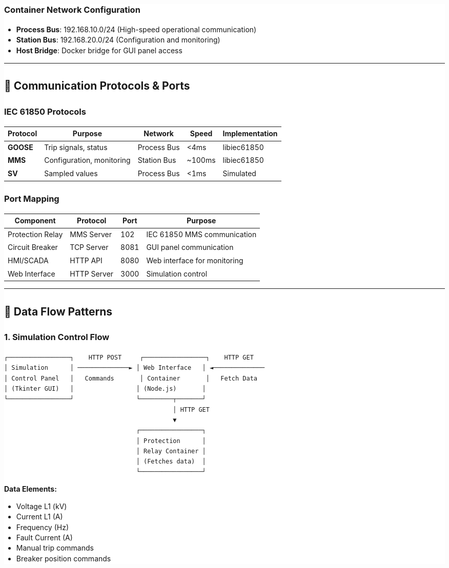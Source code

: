 ### **Container Network Configuration**
- **Process Bus**: 192.168.10.0/24 (High-speed operational communication)
- **Station Bus**: 192.168.20.0/24 (Configuration and monitoring)
- **Host Bridge**: Docker bridge for GUI panel access

---

## 📡 **Communication Protocols & Ports**

### **IEC 61850 Protocols**
| Protocol | Purpose | Network | Speed | Implementation |
|----------|---------|---------|-------|----------------|
| **GOOSE** | Trip signals, status | Process Bus | <4ms | libiec61850 |
| **MMS** | Configuration, monitoring | Station Bus | ~100ms | libiec61850 |
| **SV** | Sampled values | Process Bus | <1ms | Simulated |

### **Port Mapping**
| Component | Protocol | Port | Purpose |
|-----------|----------|------|---------|
| Protection Relay | MMS Server | 102 | IEC 61850 MMS communication |
| Circuit Breaker | TCP Server | 8081 | GUI panel communication |
| HMI/SCADA | HTTP API | 8080 | Web interface for monitoring |
| Web Interface | HTTP Server | 3000 | Simulation control |

---

## 🔄 **Data Flow Patterns**

### **1. Simulation Control Flow**
```
┌─────────────────┐    HTTP POST     ┌─────────────────┐    HTTP GET
│ Simulation      │ ──────────────► │ Web Interface   │ ◄──────────────
│ Control Panel   │   Commands       │ Container       │   Fetch Data
│ (Tkinter GUI)   │                 │ (Node.js)       │
└─────────────────┘                 └─────────┬───────┘
                                              │ HTTP GET
                                              ▼
                                    ┌─────────────────┐
                                    │ Protection      │
                                    │ Relay Container │
                                    │ (Fetches data)  │
                                    └─────────────────┘
```

**Data Elements:**
- Voltage L1 (kV)
- Current L1 (A) 
- Frequency (Hz)
- Fault Current (A)
- Manual trip commands
- Breaker position commands

